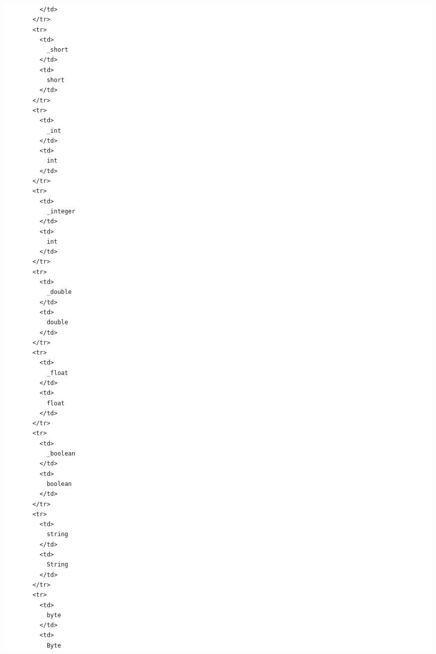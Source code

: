               </td>
            </tr>
            <tr>
              <td>
                _short
              </td>
              <td>
                short
              </td>
            </tr>
            <tr>
              <td>
                _int
              </td>
              <td>
                int
              </td>
            </tr>
            <tr>
              <td>
                _integer
              </td>
              <td>
                int
              </td>
            </tr>
            <tr>
              <td>
                _double
              </td>
              <td>
                double
              </td>
            </tr>
            <tr>
              <td>
                _float
              </td>
              <td>
                float
              </td>
            </tr>
            <tr>
              <td>
                _boolean
              </td>
              <td>
                boolean
              </td>
            </tr>
            <tr>
              <td>
                string
              </td>
              <td>
                String
              </td>
            </tr>
            <tr>
              <td>
                byte
              </td>
              <td>
                Byte